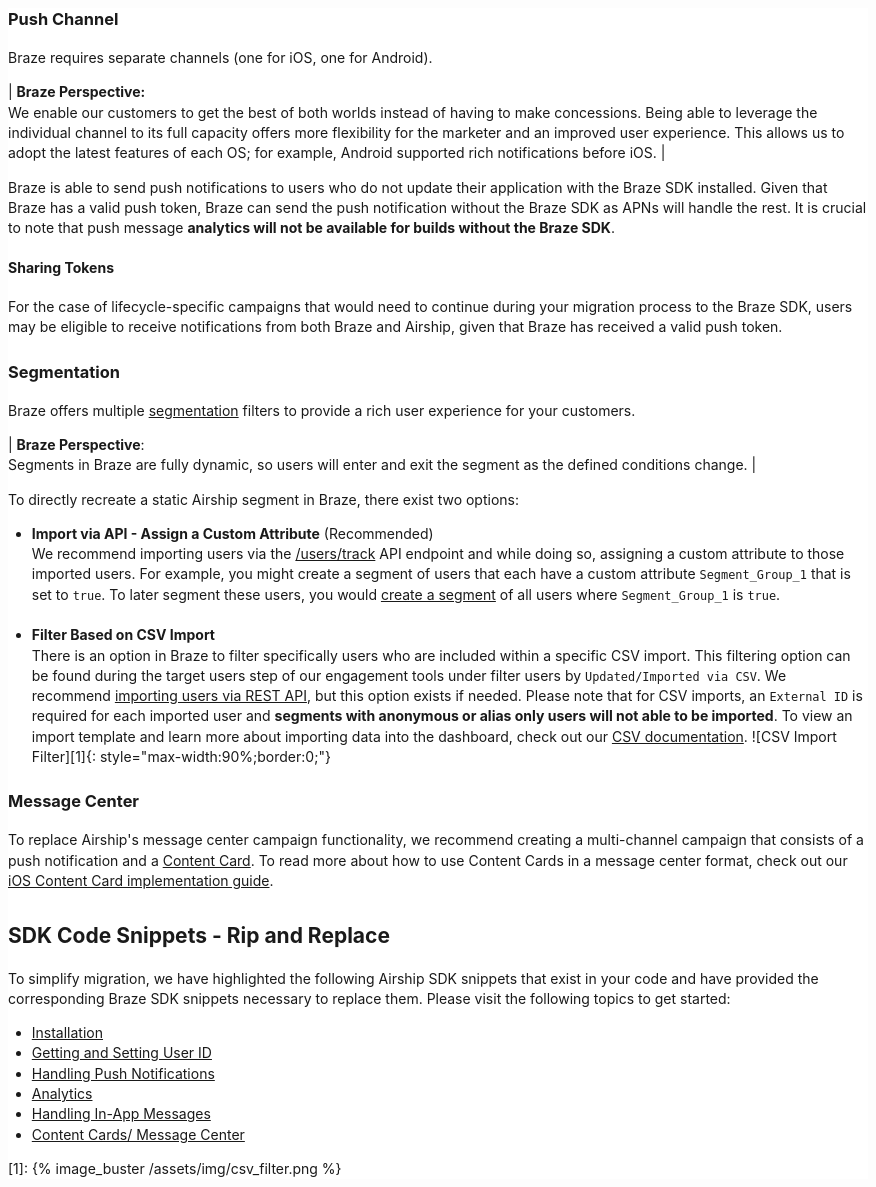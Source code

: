 ### Push Channel
Braze requires separate channels (one for iOS, one for Android).

| __Braze Perspective:__<br>We enable our customers to get the best of both worlds instead of having to make concessions. Being able to leverage the individual channel to its full capacity offers more flexibility for the marketer and an improved user experience. This allows us to adopt the latest features of each OS; for example, Android supported rich notifications before iOS. |

Braze is able to send push notifications to users who do not update their application with the Braze SDK installed. Given that Braze has a valid push token, Braze can send the push notification without the Braze SDK as APNs will handle the rest. It is crucial to note that push message __analytics will not be available for builds without the Braze SDK__.

#### Sharing Tokens

For the case of lifecycle-specific campaigns that would need to continue during your migration process to the Braze SDK, users may be eligible to receive notifications from both Braze and Airship, given that Braze has received a valid push token.

### Segmentation
Braze offers multiple [segmentation]({{site.baseurl}}/user_guide/engagement_tools/segments/) filters to provide a rich user experience for your customers.

| __Braze Perspective__:<br> Segments in Braze are fully dynamic, so users will enter and exit the segment as the defined conditions change. |

To directly recreate a static Airship segment in Braze, there exist two options:
- __Import via API - Assign a Custom Attribute__ (Recommended)<br>
We recommend importing users via the [/users/track]({{site.baseurl}}/api/endpoints/user_data/post_user_track/) API endpoint and while doing so, assigning a custom attribute to those imported users. For example, you might create a segment of users that each have a custom attribute `Segment_Group_1` that is set to `true`. To later segment these users, you would [create a segment]({{site.baseurl}}/user_guide/engagement_tools/segments/creating_a_segment/) of all users where `Segment_Group_1` is `true`.<br><br>
- __Filter Based on CSV Import__<br>
There is an option in Braze to filter specifically users who are included within a specific CSV import. This filtering option can be found during the target users step of our engagement tools under filter users by `Updated/Imported via CSV`. We recommend [importing users via REST API]({{site.baseurl}}/help/help_articles/push/push_token_migration/#migration-via-api), but this option exists if needed. Please note that for CSV imports, an `External ID` is required for each imported user and __segments with anonymous or alias only users will not able to be imported__. To view an import template and learn more about importing data into the dashboard, check out our [CSV documentation]({{site.baseurl}}/user_guide/data_and_analytics/user_data_collection/user_import/#csv).
![CSV Import Filter][1]{: style="max-width:90%;border:0;"}

### Message Center
To replace Airship's message center campaign functionality, we recommend creating a multi-channel campaign that consists of a push notification and a [Content Card]({{site.baseurl}}/user_guide/message_building_by_channel/content_cards/). To read more about how to use Content Cards in a message center format, check out our [iOS Content Card implementation guide]({{site.baseurl}}/developer_guide/platform_integration_guides/ios/content_cards/implementation_guide/#content-cards-in-a-message-center). 

## SDK Code Snippets - Rip and Replace
To simplify migration, we have highlighted the following Airship SDK snippets that exist in your code and have provided the corresponding Braze SDK snippets necessary to replace them. Please visit the following topics to get started:
- [Installation](#installation)
- [Getting and Setting User ID](#userid)
- [Handling Push Notifications](#pushnotifications)
- [Analytics](#analytics)
- [Handling In-App Messages](#iammessages)
- [Content Cards/ Message Center](#messagecenter)


[1]: {% image_buster /assets/img/csv_filter.png %} 